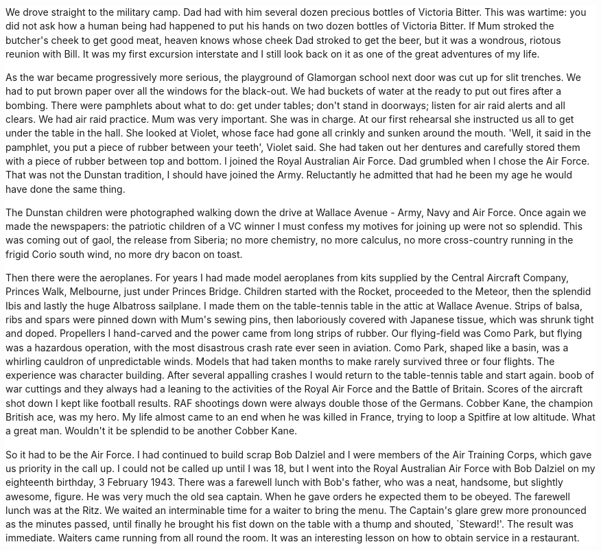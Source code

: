We drove straight to the military camp. Dad had with him several dozen precious bottles of Victoria Bitter. This was wartime: you did not ask how a human being had happened to put his hands on two dozen bottles of Victoria Bitter. If Mum stroked the butcher's cheek to get good meat, heaven knows whose cheek Dad stroked to get the beer, but it was a wondrous, riotous reunion with Bill. It was my first excursion interstate and I still look back on it as one of the great adventures of my Iife.

As the war became progressively more serious, the playground of Glamorgan school next door was cut up for slit trenches. We had to put brown paper over all the windows for the black-out. We had buckets of water at the ready to put out fires after a bombing. There were pamphlets about what to do: get under tables; don't stand in doorways; listen for air raid alerts and all clears. We had air raid practice. Mum was very important. She was in charge. At our first rehearsal she instructed us all to get under the table in the hall. She looked at Violet, whose face had gone all crinkly and sunken around the mouth. 
'Well, it said in the pamphlet, you put a piece of rubber between your teeth', Violet said.
She had taken out her dentures and carefully stored them with a piece of rubber between top and bottom.
I joined the Royal Australian Air Force. Dad grumbled when I chose the Air Force. That was not the Dunstan tradition, I should have joined the Army. Reluctantly he admitted that had he been my age he would have done the same thing.

The Dunstan children were photographed walking down the drive at Wallace Avenue - Army, Navy and Air Force. Once again we made the newspapers: the patriotic children of a VC winner I must confess my motives for joining up were not so splendid. This was coming out of gaol, the release from Siberia; no more chemistry, no more calculus, no more cross-country running in the frigid Corio south wind, no more dry bacon on toast.

Then there were the aeroplanes. For years I had made model aeroplanes from kits supplied by the Central Aircraft Company, Princes Walk, Melbourne, just under Princes Bridge. Children started with the Rocket, proceeded to the Meteor, then the splendid Ibis and lastly the huge Albatross sailplane. I made them on the table-tennis table in the attic at Wallace Avenue. Strips of balsa, ribs and spars were pinned down with Mum's sewing pins, then laboriously covered with Japanese tissue, which was shrunk tight and doped. Propellers I hand-carved and the power came from long strips of rubber. Our flying-field was Como Park, but flying was a hazardous operation, with the most disastrous crash rate ever seen in aviation. Como Park, shaped like a basin, was a
whirling cauldron of unpredictable winds. Models that had taken months to make rarely survived three or four flights. The experience was character building. After several appalling crashes I would return to the table-tennis table and start again.
boob of war cuttings and they always had a leaning to the activities of the Royal Air Force and the Battle of Britain. Scores of the aircraft shot down I kept like football results. RAF shootings down were always double those of the Germans. Cobber Kane, the champion British ace, was my hero. My life almost came to an end when he was killed in France, trying to loop a Spitfire at low altitude. What a great man. Wouldn't it be splendid to be another Cobber Kane.

So it had to be the Air Force. I had continued to build scrap Bob Dalziel and I were members of the Air Training Corps, which gave us priority in the call up. I could not be called up until I was 18, but I went into the Royal Australian Air Force with Bob Dalziel on my eighteenth birthday, 3 February 1943. There was a farewell lunch with Bob's father, who was a neat, handsome, but slightly awesome, figure. He was very much the old sea captain. When he gave orders he expected them to be obeyed. The farewell lunch was at the Ritz. We waited an interminable time for a waiter to bring the menu. The Captain's glare grew more pronounced as the minutes passed, until finally he brought his fist down on the table with a thump and shouted, `Steward!'. The result was immediate. Waiters came running from all round the room. It was an interesting lesson on how to obtain service in a restaurant.
